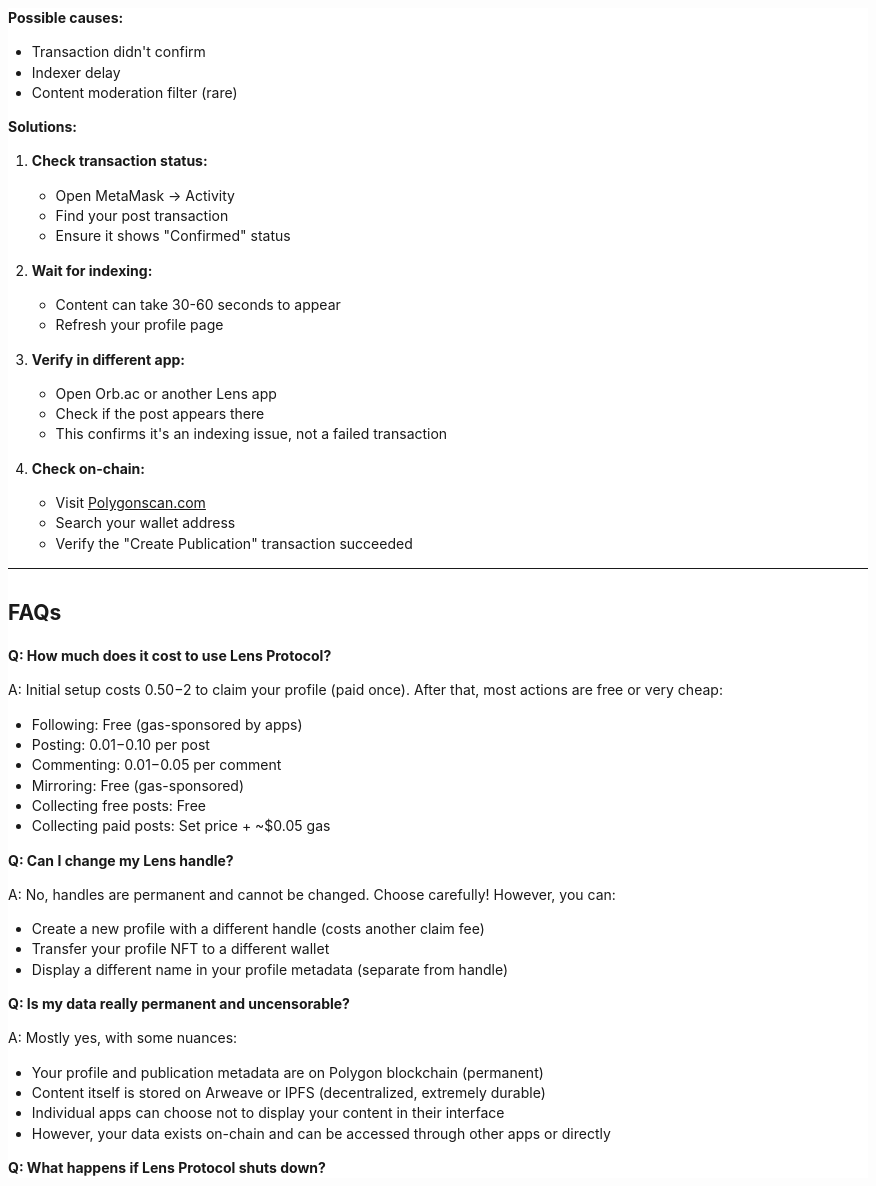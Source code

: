 **Possible causes:**
- Transaction didn't confirm
- Indexer delay
- Content moderation filter (rare)

**Solutions:**
1. **Check transaction status:**
   - Open MetaMask → Activity
   - Find your post transaction
   - Ensure it shows "Confirmed" status

2. **Wait for indexing:**
   - Content can take 30-60 seconds to appear
   - Refresh your profile page

3. **Verify in different app:**
   - Open Orb.ac or another Lens app
   - Check if the post appears there
   - This confirms it's an indexing issue, not a failed transaction

4. **Check on-chain:**
   - Visit [Polygonscan.com](https://polygonscan.com)
   - Search your wallet address
   - Verify the "Create Publication" transaction succeeded

---

## FAQs

**Q: How much does it cost to use Lens Protocol?**

A: Initial setup costs $0.50-$2 to claim your profile (paid once). After that, most actions are free or very cheap:
- Following: Free (gas-sponsored by apps)
- Posting: $0.01-$0.10 per post
- Commenting: $0.01-$0.05 per comment
- Mirroring: Free (gas-sponsored)
- Collecting free posts: Free
- Collecting paid posts: Set price + ~$0.05 gas

**Q: Can I change my Lens handle?**

A: No, handles are permanent and cannot be changed. Choose carefully! However, you can:
- Create a new profile with a different handle (costs another claim fee)
- Transfer your profile NFT to a different wallet
- Display a different name in your profile metadata (separate from handle)

**Q: Is my data really permanent and uncensorable?**

A: Mostly yes, with some nuances:
- Your profile and publication metadata are on Polygon blockchain (permanent)
- Content itself is stored on Arweave or IPFS (decentralized, extremely durable)
- Individual apps can choose not to display your content in their interface
- However, your data exists on-chain and can be accessed through other apps or directly

**Q: What happens if Lens Protocol shuts down?**
